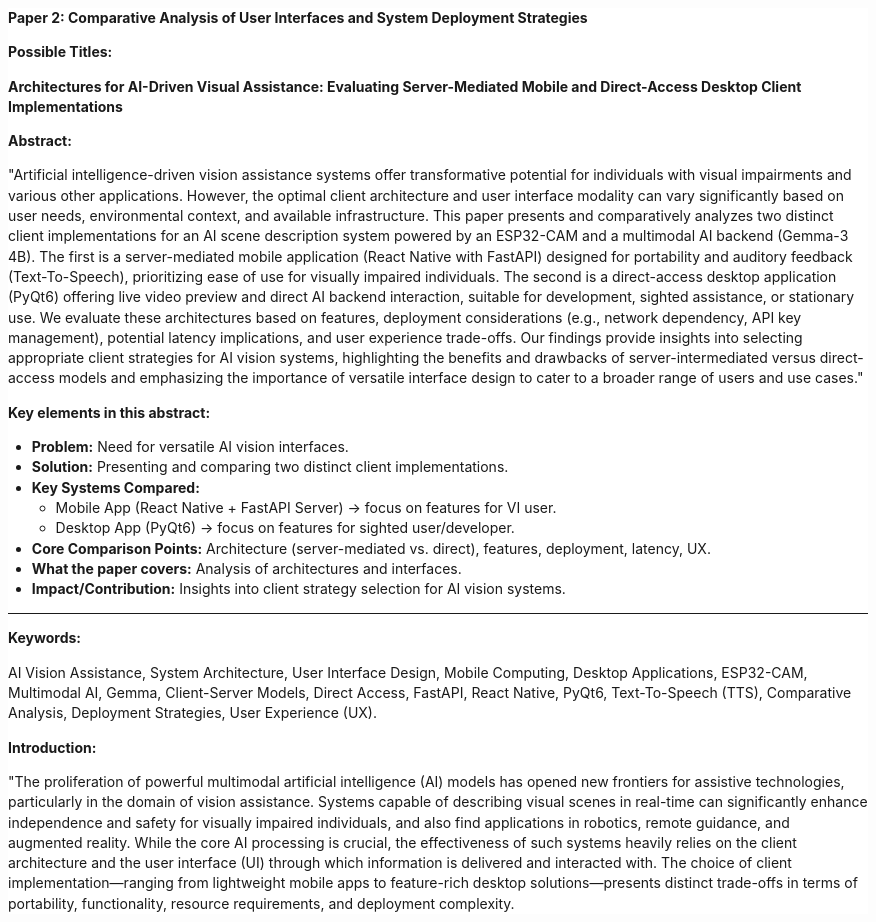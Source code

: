**Paper 2: Comparative Analysis of User Interfaces and System Deployment Strategies**

**Possible Titles:**

**Architectures for AI-Driven Visual Assistance: Evaluating Server-Mediated Mobile and Direct-Access Desktop Client Implementations**

**Abstract:**

"Artificial intelligence-driven vision assistance systems offer transformative potential for individuals with visual impairments and various other applications. However, the optimal client architecture and user interface modality can vary significantly based on user needs, environmental context, and available infrastructure. This paper presents and comparatively analyzes two distinct client implementations for an AI scene description system powered by an ESP32-CAM and a multimodal AI backend (Gemma-3 4B). The first is a server-mediated mobile application (React Native with FastAPI) designed for portability and auditory feedback (Text-To-Speech), prioritizing ease of use for visually impaired individuals. The second is a direct-access desktop application (PyQt6) offering live video preview and direct AI backend interaction, suitable for development, sighted assistance, or stationary use. We evaluate these architectures based on features, deployment considerations (e.g., network dependency, API key management), potential latency implications, and user experience trade-offs. Our findings provide insights into selecting appropriate client strategies for AI vision systems, highlighting the benefits and drawbacks of server-intermediated versus direct-access models and emphasizing the importance of versatile interface design to cater to a broader range of users and use cases."

**Key elements in this abstract:**
*   **Problem:** Need for versatile AI vision interfaces.
*   **Solution:** Presenting and comparing two distinct client implementations.
*   **Key Systems Compared:**
    *   Mobile App (React Native + FastAPI Server) -> focus on features for VI user.
    *   Desktop App (PyQt6) -> focus on features for sighted user/developer.
*   **Core Comparison Points:** Architecture (server-mediated vs. direct), features, deployment, latency, UX.
*   **What the paper covers:** Analysis of architectures and interfaces.
*   **Impact/Contribution:** Insights into client strategy selection for AI vision systems.

---



**Keywords:**

AI Vision Assistance, System Architecture, User Interface Design, Mobile Computing, Desktop Applications, ESP32-CAM, Multimodal AI, Gemma, Client-Server Models, Direct Access, FastAPI, React Native, PyQt6, Text-To-Speech (TTS), Comparative Analysis, Deployment Strategies, User Experience (UX).

**Introduction:**

"The proliferation of powerful multimodal artificial intelligence (AI) models has opened new frontiers for assistive technologies, particularly in the domain of vision assistance. Systems capable of describing visual scenes in real-time can significantly enhance independence and safety for visually impaired individuals, and also find applications in robotics, remote guidance, and augmented reality. While the core AI processing is crucial, the effectiveness of such systems heavily relies on the client architecture and the user interface (UI) through which information is delivered and interacted with. The choice of client implementation—ranging from lightweight mobile apps to feature-rich desktop solutions—presents distinct trade-offs in terms of portability, functionality, resource requirements, and deployment complexity.
